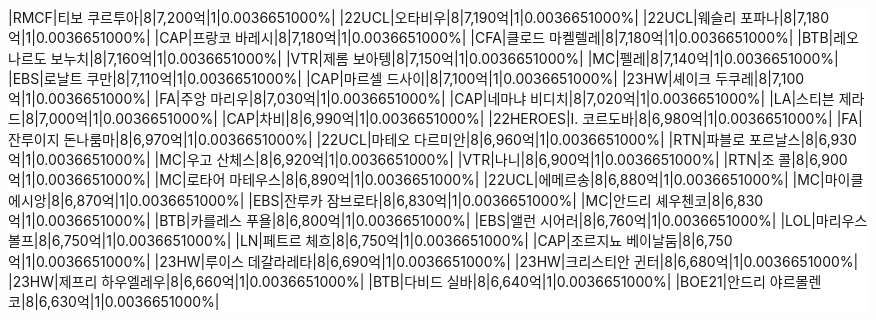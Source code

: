 |RMCF|티보 쿠르투아|8|7,200억|1|0.0036651000%|
|22UCL|오타비우|8|7,190억|1|0.0036651000%|
|22UCL|웨슬리 포파나|8|7,180억|1|0.0036651000%|
|CAP|프랑코 바레시|8|7,180억|1|0.0036651000%|
|CFA|클로드 마켈렐레|8|7,180억|1|0.0036651000%|
|BTB|레오나르도 보누치|8|7,160억|1|0.0036651000%|
|VTR|제롬 보아텡|8|7,150억|1|0.0036651000%|
|MC|펠레|8|7,140억|1|0.0036651000%|
|EBS|로날트 쿠만|8|7,110억|1|0.0036651000%|
|CAP|마르셀 드사이|8|7,100억|1|0.0036651000%|
|23HW|셰이크 두쿠레|8|7,100억|1|0.0036651000%|
|FA|주앙 마리우|8|7,030억|1|0.0036651000%|
|CAP|네마냐 비디치|8|7,020억|1|0.0036651000%|
|LA|스티븐 제라드|8|7,000억|1|0.0036651000%|
|CAP|차비|8|6,990억|1|0.0036651000%|
|22HEROES|I. 코르도바|8|6,980억|1|0.0036651000%|
|FA|잔루이지 돈나룸마|8|6,970억|1|0.0036651000%|
|22UCL|마테오 다르미안|8|6,960억|1|0.0036651000%|
|RTN|파블로 포르날스|8|6,930억|1|0.0036651000%|
|MC|우고 산체스|8|6,920억|1|0.0036651000%|
|VTR|나니|8|6,900억|1|0.0036651000%|
|RTN|조 콜|8|6,900억|1|0.0036651000%|
|MC|로타어 마테우스|8|6,890억|1|0.0036651000%|
|22UCL|에메르송|8|6,880억|1|0.0036651000%|
|MC|마이클 에시앙|8|6,870억|1|0.0036651000%|
|EBS|잔루카 잠브로타|8|6,830억|1|0.0036651000%|
|MC|안드리 셰우첸코|8|6,830억|1|0.0036651000%|
|BTB|카를레스 푸욜|8|6,800억|1|0.0036651000%|
|EBS|앨런 시어러|8|6,760억|1|0.0036651000%|
|LOL|마리우스 볼프|8|6,750억|1|0.0036651000%|
|LN|페트르 체흐|8|6,750억|1|0.0036651000%|
|CAP|조르지뇨 베이날둠|8|6,750억|1|0.0036651000%|
|23HW|루이스 데갈라레타|8|6,690억|1|0.0036651000%|
|23HW|크리스티안 귄터|8|6,680억|1|0.0036651000%|
|23HW|제프리 하우엘레우|8|6,660억|1|0.0036651000%|
|BTB|다비드 실바|8|6,640억|1|0.0036651000%|
|BOE21|안드리 야르몰렌코|8|6,630억|1|0.0036651000%|